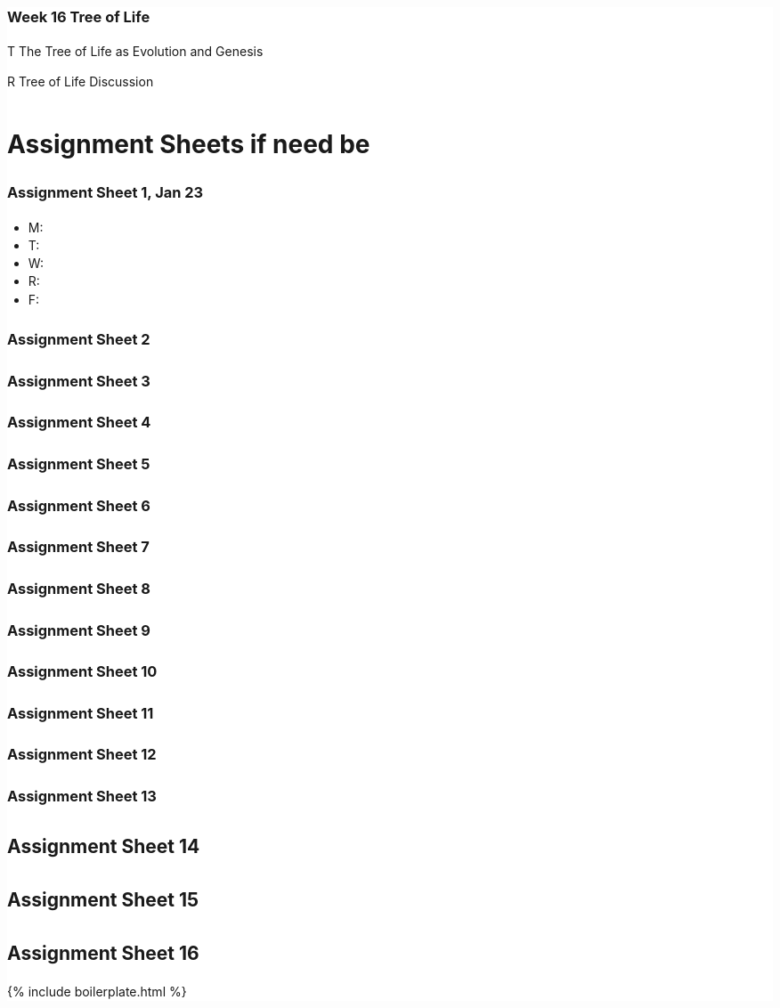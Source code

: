 ### Week 16 Tree of Life

T The Tree of Life as Evolution and Genesis

R Tree of Life Discussion








# Assignment Sheets if need be

### Assignment Sheet 1, Jan 23

- M:
- T:
- W:
- R:
- F: 


### Assignment Sheet 2

### Assignment Sheet 3

### Assignment Sheet 4

### Assignment Sheet 5

### Assignment Sheet 6

### Assignment Sheet 7

### Assignment Sheet 8

### Assignment Sheet 9

### Assignment Sheet 10

### Assignment Sheet 11

### Assignment Sheet 12

### Assignment Sheet 13

## Assignment Sheet 14

## Assignment Sheet 15

## Assignment Sheet 16



{% include boilerplate.html %}